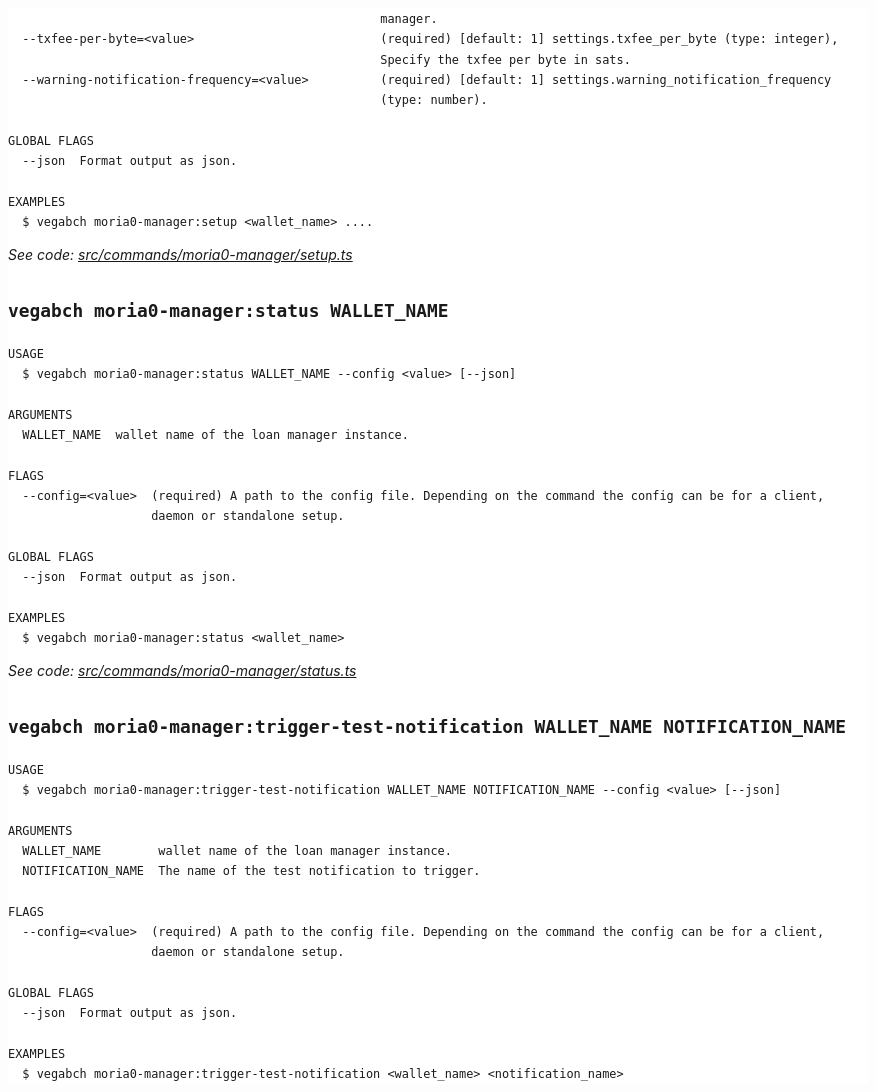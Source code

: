 ```
                                                    manager.
  --txfee-per-byte=<value>                          (required) [default: 1] settings.txfee_per_byte (type: integer),
                                                    Specify the txfee per byte in sats.
  --warning-notification-frequency=<value>          (required) [default: 1] settings.warning_notification_frequency
                                                    (type: number).

GLOBAL FLAGS
  --json  Format output as json.

EXAMPLES
  $ vegabch moria0-manager:setup <wallet_name> ....
```

_See code: [src/commands/moria0-manager/setup.ts](https://github.com/hosseinzoda/vegabch/blob/v0.1.3-beta.1/src/commands/moria0-manager/setup.ts)_

## `vegabch moria0-manager:status WALLET_NAME`

```
USAGE
  $ vegabch moria0-manager:status WALLET_NAME --config <value> [--json]

ARGUMENTS
  WALLET_NAME  wallet name of the loan manager instance.

FLAGS
  --config=<value>  (required) A path to the config file. Depending on the command the config can be for a client,
                    daemon or standalone setup.

GLOBAL FLAGS
  --json  Format output as json.

EXAMPLES
  $ vegabch moria0-manager:status <wallet_name>
```

_See code: [src/commands/moria0-manager/status.ts](https://github.com/hosseinzoda/vegabch/blob/v0.1.3-beta.1/src/commands/moria0-manager/status.ts)_

## `vegabch moria0-manager:trigger-test-notification WALLET_NAME NOTIFICATION_NAME`

```
USAGE
  $ vegabch moria0-manager:trigger-test-notification WALLET_NAME NOTIFICATION_NAME --config <value> [--json]

ARGUMENTS
  WALLET_NAME        wallet name of the loan manager instance.
  NOTIFICATION_NAME  The name of the test notification to trigger.

FLAGS
  --config=<value>  (required) A path to the config file. Depending on the command the config can be for a client,
                    daemon or standalone setup.

GLOBAL FLAGS
  --json  Format output as json.

EXAMPLES
  $ vegabch moria0-manager:trigger-test-notification <wallet_name> <notification_name>
```